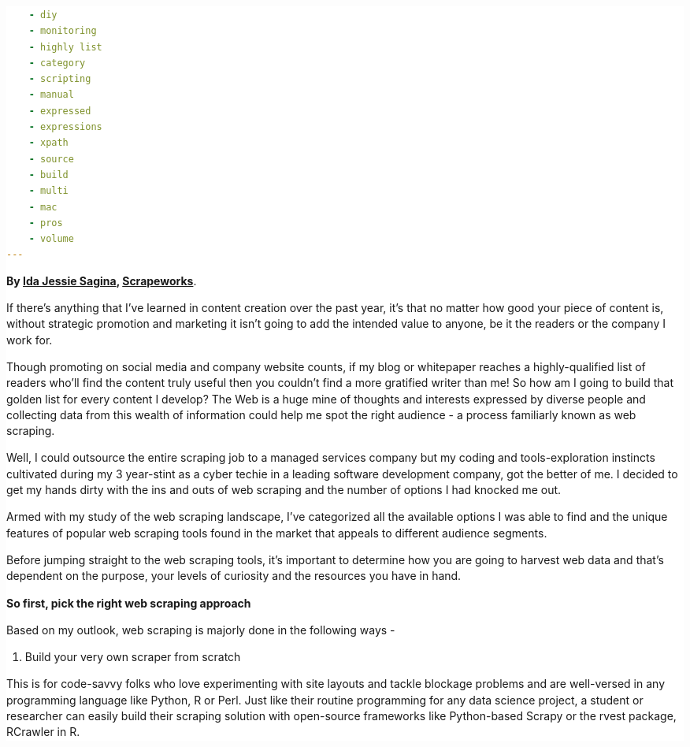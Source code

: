 ```yaml
    - diy
    - monitoring
    - highly list
    - category
    - scripting
    - manual
    - expressed
    - expressions
    - xpath
    - source
    - build
    - multi
    - mac
    - pros
    - volume
---
```


**By [Ida Jessie Sagina](https://in.linkedin.com/in/ida-jessie-sagina-77776014a), [Scrapeworks](https://scrape.works/)**.

If there’s anything that I’ve learned in content creation over the past year, it’s that no matter how good your piece of content is, without strategic promotion and marketing it isn’t going to add the intended value to anyone, be it the readers or the company I work for.

Though promoting on social media and company website counts, if my blog or whitepaper reaches a highly-qualified list of readers who’ll find the content truly useful then you couldn’t find a more gratified writer than me! So how am I going to build that golden list for every content I develop? The Web is a huge mine of thoughts and interests expressed by diverse people and collecting data from this wealth of information could help me spot the right audience - a process familiarly known as web scraping.

Well, I could outsource the entire scraping job to a managed services company but my coding and tools-exploration instincts cultivated during my 3 year-stint as a cyber techie in a leading software development company, got the better of me. I decided to get my hands dirty with the ins and outs of web scraping and the number of options I had knocked me out.

Armed with my study of the web scraping landscape, I’ve categorized all the available options I was able to find and the unique features of popular web scraping tools found in the market that appeals to different audience segments.

Before jumping straight to the web scraping tools, it’s important to determine how you are going to harvest web data and that’s dependent on the purpose, your levels of curiosity and the resources you have in hand.

**So first, pick the right web scraping approach**

Based on my outlook, web scraping is majorly done in the following ways -

1. Build your very own scraper from scratch


This is for code-savvy folks who love experimenting with site layouts and tackle blockage problems and are well-versed in any programming language like Python, R or Perl. Just like their routine programming for any data science project, a student or researcher can easily build their scraping solution with open-source frameworks like Python-based Scrapy or the rvest package, RCrawler in R.
